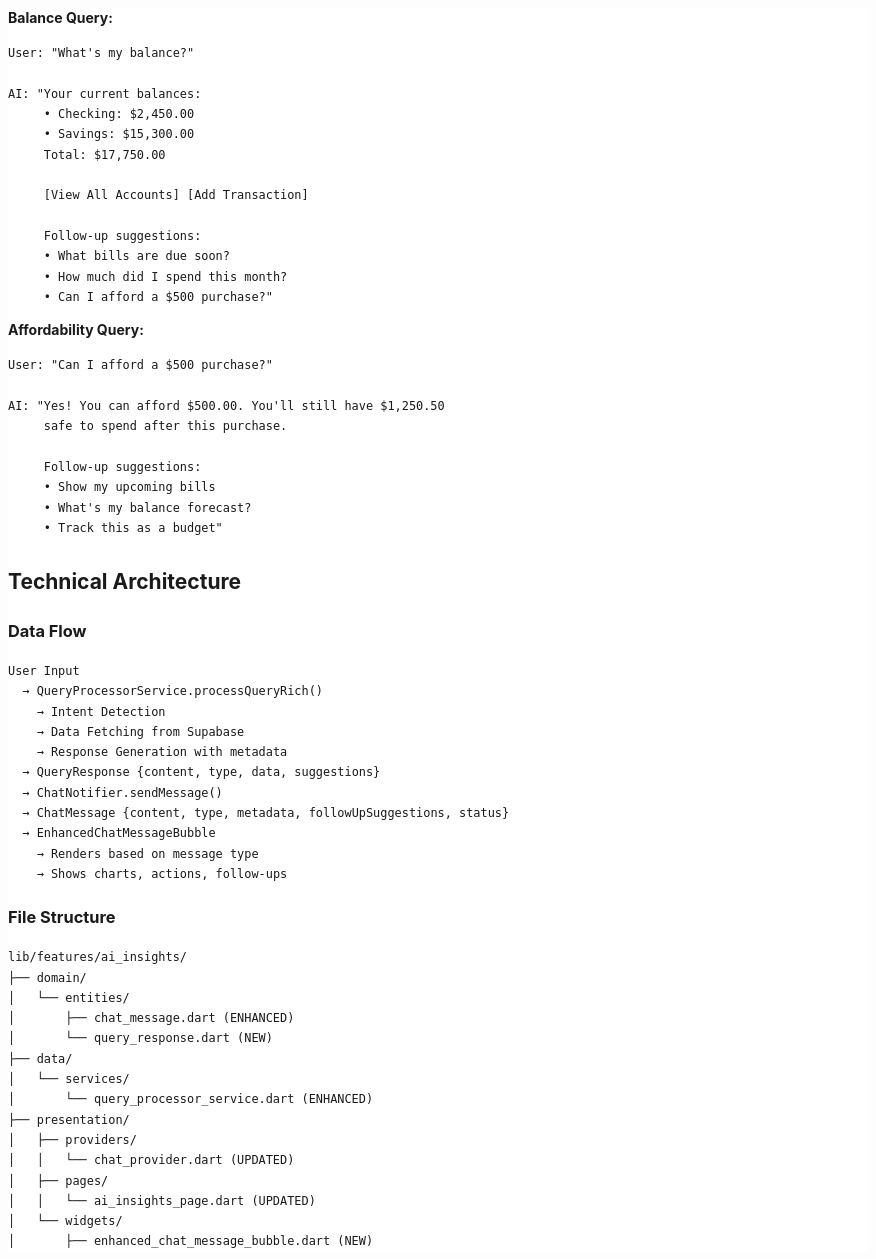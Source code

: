 **Balance Query:**
```
User: "What's my balance?"

AI: "Your current balances:
     • Checking: $2,450.00
     • Savings: $15,300.00
     Total: $17,750.00

     [View All Accounts] [Add Transaction]

     Follow-up suggestions:
     • What bills are due soon?
     • How much did I spend this month?
     • Can I afford a $500 purchase?"
```

**Affordability Query:**
```
User: "Can I afford a $500 purchase?"

AI: "Yes! You can afford $500.00. You'll still have $1,250.50
     safe to spend after this purchase.

     Follow-up suggestions:
     • Show my upcoming bills
     • What's my balance forecast?
     • Track this as a budget"
```

## Technical Architecture

### Data Flow
```
User Input
  → QueryProcessorService.processQueryRich()
    → Intent Detection
    → Data Fetching from Supabase
    → Response Generation with metadata
  → QueryResponse {content, type, data, suggestions}
  → ChatNotifier.sendMessage()
  → ChatMessage {content, type, metadata, followUpSuggestions, status}
  → EnhancedChatMessageBubble
    → Renders based on message type
    → Shows charts, actions, follow-ups
```

### File Structure
```
lib/features/ai_insights/
├── domain/
│   └── entities/
│       ├── chat_message.dart (ENHANCED)
│       └── query_response.dart (NEW)
├── data/
│   └── services/
│       └── query_processor_service.dart (ENHANCED)
├── presentation/
│   ├── providers/
│   │   └── chat_provider.dart (UPDATED)
│   ├── pages/
│   │   └── ai_insights_page.dart (UPDATED)
│   └── widgets/
│       ├── enhanced_chat_message_bubble.dart (NEW)
```